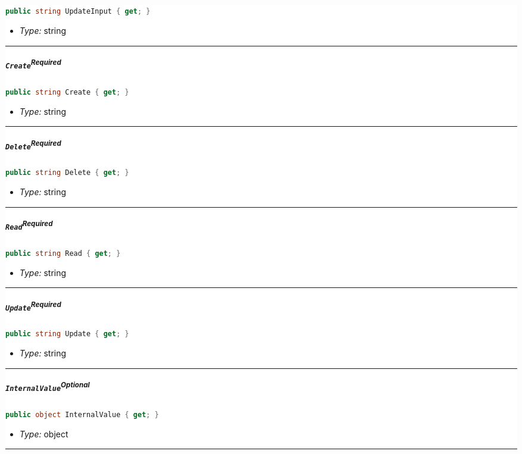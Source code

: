 ```csharp
public string UpdateInput { get; }
```

- *Type:* string

---

##### `Create`<sup>Required</sup> <a name="Create" id="@cdktf/provider-azurerm.sentinelWatchlistItem.SentinelWatchlistItemTimeoutsOutputReference.property.create"></a>

```csharp
public string Create { get; }
```

- *Type:* string

---

##### `Delete`<sup>Required</sup> <a name="Delete" id="@cdktf/provider-azurerm.sentinelWatchlistItem.SentinelWatchlistItemTimeoutsOutputReference.property.delete"></a>

```csharp
public string Delete { get; }
```

- *Type:* string

---

##### `Read`<sup>Required</sup> <a name="Read" id="@cdktf/provider-azurerm.sentinelWatchlistItem.SentinelWatchlistItemTimeoutsOutputReference.property.read"></a>

```csharp
public string Read { get; }
```

- *Type:* string

---

##### `Update`<sup>Required</sup> <a name="Update" id="@cdktf/provider-azurerm.sentinelWatchlistItem.SentinelWatchlistItemTimeoutsOutputReference.property.update"></a>

```csharp
public string Update { get; }
```

- *Type:* string

---

##### `InternalValue`<sup>Optional</sup> <a name="InternalValue" id="@cdktf/provider-azurerm.sentinelWatchlistItem.SentinelWatchlistItemTimeoutsOutputReference.property.internalValue"></a>

```csharp
public object InternalValue { get; }
```

- *Type:* object

---



